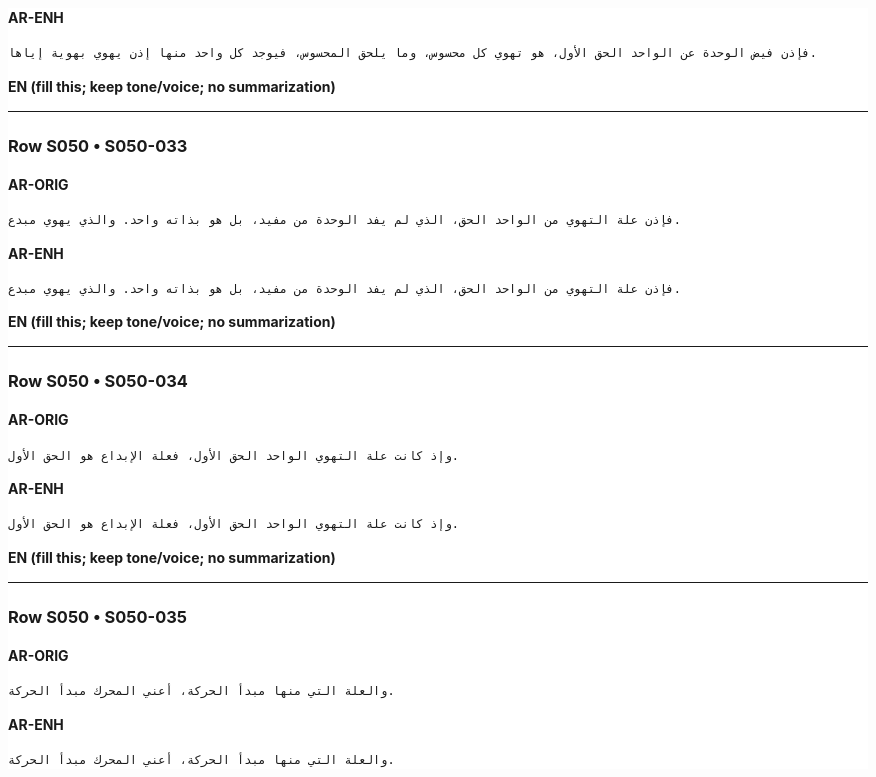 **AR-ENH**
```ar
فإذن فيض الوحدة عن الواحد الحق الأول، هو تهوي كل محسوس، وما يلحق المحسوس، فيوجد كل واحد منها إذن يهوي بهوية إياها.
```

**EN (fill this; keep tone/voice; no summarization)**
```en

```

---
### Row S050 • S050-033

**AR-ORIG**
```ar
فإذن علة التهوي من الواحد الحق، الذي لم يفد الوحدة من مفيد، بل هو بذاته واحد. والذي يهوي مبدع.
```

**AR-ENH**
```ar
فإذن علة التهوي من الواحد الحق، الذي لم يفد الوحدة من مفيد، بل هو بذاته واحد. والذي يهوي مبدع.
```

**EN (fill this; keep tone/voice; no summarization)**
```en

```

---
### Row S050 • S050-034

**AR-ORIG**
```ar
وإذ كانت علة التهوي الواحد الحق الأول، فعلة الإبداع هو الحق الأول.
```

**AR-ENH**
```ar
وإذ كانت علة التهوي الواحد الحق الأول، فعلة الإبداع هو الحق الأول.
```

**EN (fill this; keep tone/voice; no summarization)**
```en

```

---
### Row S050 • S050-035

**AR-ORIG**
```ar
والعلة التي منها مبدأ الحركة، أعني المحرك مبدأ الحركة.
```

**AR-ENH**
```ar
والعلة التي منها مبدأ الحركة، أعني المحرك مبدأ الحركة.
```
